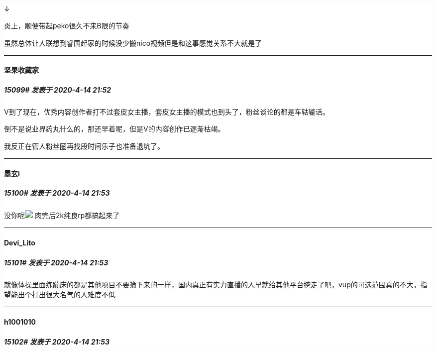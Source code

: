 ↓

炎上，顺便带起peko很久不来B限的节奏


虽然总体让人联想到睿国起家的时候没少搬nico视频但是和这事感觉关系不大就是了







-----

####  坚果收藏家  
##### 15099#       发表于 2020-4-14 21:52




V到了现在，优秀内容创作者打不过套皮女主播，套皮女主播的模式也到头了，粉丝谈论的都是车轱辘话。

倒不是说业界药丸什么的，那还早着呢，但是V的内容创作已逐渐枯竭。

我反正在管人粉丝圈再找段时间乐子也准备退坑了。







-----

####  墨玄i  
##### 15100#       发表于 2020-4-14 21:53




没你呢<img src="https://static.saraba1st.com/image/smiley/face2017/062.gif" referrerpolicy="no-referrer">
肉完后2k纯良rp都搞起来了







-----

####  Devi_Lito  
##### 15101#       发表于 2020-4-14 21:53




就像体操里面练蹦床的都是其他项目不要筛下来的一样，国内真正有实力直播的人早就给其他平台挖走了吧，vup的可选范围真的不大，指望能出个打出很大名气的人难度不低







-----

####  h1001010  
##### 15102#       发表于 2020-4-14 21:53
